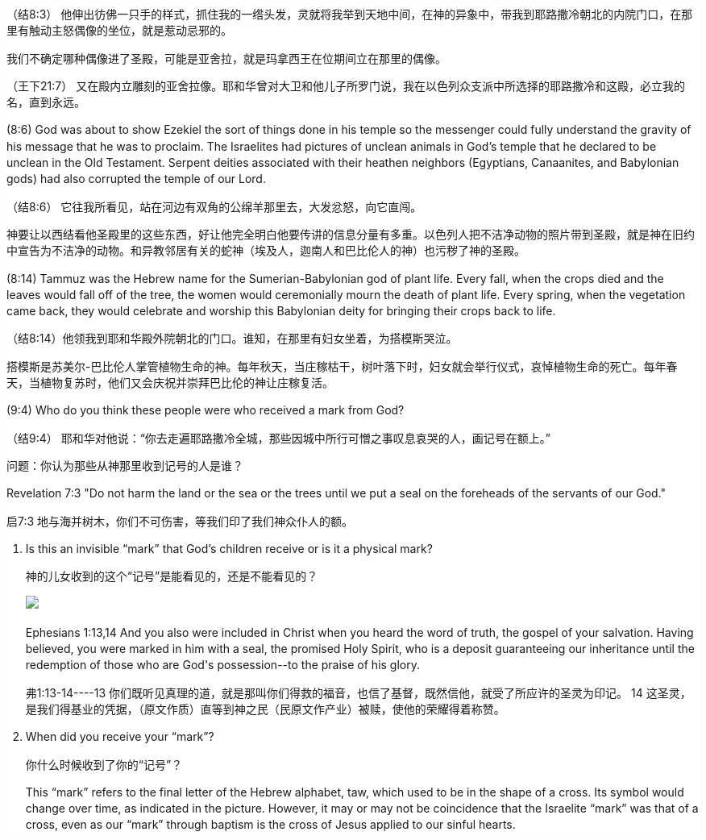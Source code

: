（结8:3） 他伸出彷佛一只手的样式，抓住我的一绺头发，灵就将我举到天地中间，在神的异象中，带我到耶路撒冷朝北的内院门口，在那里有触动主怒偶像的坐位，就是惹动忌邪的。

我们不确定哪种偶像进了圣殿，可能是亚舍拉，就是玛拿西王在位期间立在那里的偶像。

（王下21:7） 又在殿内立雕刻的亚舍拉像。耶和华曾对大卫和他儿子所罗门说，我在以色列众支派中所选择的耶路撒冷和这殿，必立我的名，直到永远。

(8:6) God was about to show Ezekiel the sort of things done in his temple so the messenger could fully understand the gravity of his message that he was to proclaim. The Israelites had pictures of unclean animals in God’s temple that he declared to be unclean in the Old Testament. Serpent deities associated with their heathen neighbors (Egyptians, Canaanites, and Babylonian gods) had also corrupted the temple of our Lord.


（结8:6） 它往我所看见，站在河边有双角的公绵羊那里去，大发忿怒，向它直闯。

神要让以西结看他圣殿里的这些东西，好让他完全明白他要传讲的信息分量有多重。以色列人把不洁净动物的照片带到圣殿，就是神在旧约中宣告为不洁净的动物。和异教邻居有关的蛇神（埃及人，迦南人和巴比伦人的神）也污秽了神的圣殿。

(8:14) Tammuz was the Hebrew name for the Sumerian-Babylonian god of plant life. Every fall, when the crops died and the leaves would fall off of the tree, the women would ceremonially mourn the death of plant life. Every spring, when the vegetation came back, they would celebrate and worship this Babylonian deity for bringing their crops back to life.

（结8:14）他领我到耶和华殿外院朝北的门口。谁知，在那里有妇女坐着，为搭模斯哭泣。

搭模斯是苏美尔-巴比伦人掌管植物生命的神。每年秋天，当庄稼枯干，树叶落下时，妇女就会举行仪式，哀悼植物生命的死亡。每年春天，当植物复苏时，他们又会庆祝并崇拜巴比伦的神让庄稼复活。

(9:4) Who do you think these people were who received a mark from God?

（结9:4） 耶和华对他说：“你去走遍耶路撒冷全城，那些因城中所行可憎之事叹息哀哭的人，画记号在额上。”

问题：你认为那些从神那里收到记号的人是谁？

Revelation 7:3 "Do not harm the land or the sea or the trees until we put a seal on the foreheads of the servants of our God."

启7:3  地与海并树木，你们不可伤害，等我们印了我们神众仆人的额。

1. Is this an invisible “mark” that God’s children receive or is it a physical mark?

    神的儿女收到的这个“记号”是能看见的，还是不能看见的？ 
    
    ![](/images/note/jygl/26-9.jpg#right)
    
    Ephesians 1:13,14 And you also were included in Christ when you heard the word of truth, the gospel of your salvation. Having believed, you were marked in him with a seal, the promised Holy Spirit, who is a deposit guaranteeing our inheritance until the redemption of those who are God's possession--to the praise of his glory.

    弗1:13-14----13 你们既听见真理的道，就是那叫你们得救的福音，也信了基督，既然信他，就受了所应许的圣灵为印记。 14 这圣灵，是我们得基业的凭据，（原文作质）直等到神之民（民原文作产业）被赎，使他的荣耀得着称赞。

2. When did you receive your “mark”?

    你什么时候收到了你的“记号”？

    This “mark” refers to the final letter of the Hebrew alphabet, taw, which used to be in the shape of a cross. Its symbol would change over time, as indicated in the picture. However, it may or may not be coincidence that the Israelite “mark” was that of a cross, even as our “mark” through baptism is the cross of Jesus applied to our sinful hearts.
    